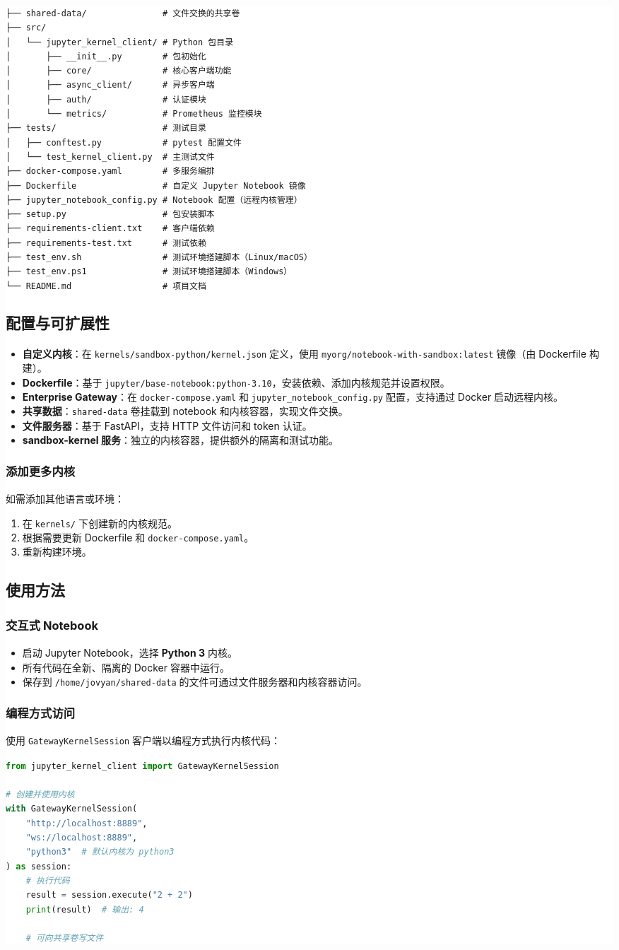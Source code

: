 ```
├── shared-data/               # 文件交换的共享卷
├── src/
│   └── jupyter_kernel_client/ # Python 包目录
│       ├── __init__.py        # 包初始化
│       ├── core/              # 核心客户端功能
│       ├── async_client/      # 异步客户端
│       ├── auth/              # 认证模块
│       └── metrics/           # Prometheus 监控模块
├── tests/                     # 测试目录
│   ├── conftest.py            # pytest 配置文件
│   └── test_kernel_client.py  # 主测试文件
├── docker-compose.yaml        # 多服务编排
├── Dockerfile                 # 自定义 Jupyter Notebook 镜像
├── jupyter_notebook_config.py # Notebook 配置（远程内核管理）
├── setup.py                   # 包安装脚本
├── requirements-client.txt    # 客户端依赖
├── requirements-test.txt      # 测试依赖
├── test_env.sh                # 测试环境搭建脚本（Linux/macOS）
├── test_env.ps1               # 测试环境搭建脚本（Windows）
└── README.md                  # 项目文档
```

## 配置与可扩展性
- **自定义内核**：在 `kernels/sandbox-python/kernel.json` 定义，使用 `myorg/notebook-with-sandbox:latest` 镜像（由 Dockerfile 构建）。
- **Dockerfile**：基于 `jupyter/base-notebook:python-3.10`，安装依赖、添加内核规范并设置权限。
- **Enterprise Gateway**：在 `docker-compose.yaml` 和 `jupyter_notebook_config.py` 配置，支持通过 Docker 启动远程内核。
- **共享数据**：`shared-data` 卷挂载到 notebook 和内核容器，实现文件交换。
- **文件服务器**：基于 FastAPI，支持 HTTP 文件访问和 token 认证。
- **sandbox-kernel 服务**：独立的内核容器，提供额外的隔离和测试功能。

### 添加更多内核
如需添加其他语言或环境：
1. 在 `kernels/` 下创建新的内核规范。
2. 根据需要更新 Dockerfile 和 `docker-compose.yaml`。
3. 重新构建环境。

## 使用方法
### 交互式 Notebook
- 启动 Jupyter Notebook，选择 **Python 3** 内核。
- 所有代码在全新、隔离的 Docker 容器中运行。
- 保存到 `/home/jovyan/shared-data` 的文件可通过文件服务器和内核容器访问。

### 编程方式访问
使用 `GatewayKernelSession` 客户端以编程方式执行内核代码：

```python
from jupyter_kernel_client import GatewayKernelSession

# 创建并使用内核
with GatewayKernelSession(
    "http://localhost:8889",
    "ws://localhost:8889",
    "python3"  # 默认内核为 python3
) as session:
    # 执行代码
    result = session.execute("2 + 2")
    print(result)  # 输出: 4
    
    # 可向共享卷写文件
```